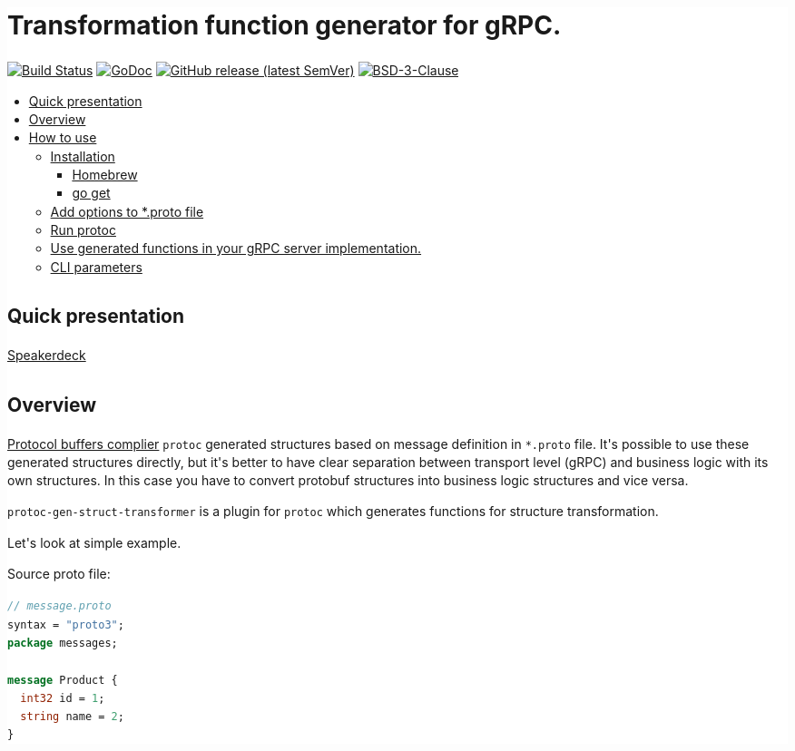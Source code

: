 # Transformation function generator for gRPC.

[![Build Status](https://travis-ci.com/bold-commerce/protoc-gen-struct-transformer.svg?branch=master)](https://travis-ci.com/bold-commerce/protoc-gen-struct-transformer)
[![GoDoc](https://godoc.org/github.com/bold-commerce/protoc-gen-struct-transformer?status.svg)](https://godoc.org/github.com/bold-commerce/protoc-gen-struct-transformer)
[![GitHub release (latest SemVer)](https://img.shields.io/github/v/release/bold-commerce/protoc-gen-struct-transformer?sort=semver)](https://github.com/bold-commerce/protoc-gen-struct-transformer/releases)
[![BSD-3-Clause](https://img.shields.io/github/license/bold-commerce/protoc-gen-struct-transformer)](./LICENSE)



* [Quick presentation](#quick-presentation)
* [Overview](#overview)
* [How to use](#how-to-use)
  * [Installation](#installation)
    * [Homebrew](#homebrew)
    * [go get](#go-get)
  * [Add options to *.proto file](#add-options-to-proto-file)
  * [Run protoc](#run-protoc)
  * [Use generated functions in your gRPC server implementation.](#use-generated-functions-in-your-grpc-server-implementation)
  * [CLI parameters](#cli-parameters)



## Quick presentation
[Speakerdeck](https://speakerdeck.com/ekhabarov/protoc-gen-struct-transformer)

## Overview
[Protocol buffers complier](https://github.com/protocolbuffers/protobuf) `protoc` generated structures based on message
definition in `*.proto` file. It's possible to use these generated structures
directly, but it's better to have clear separation between transport level
(gRPC) and business logic with its own structures. In this case you have to
convert protobuf structures into business logic structures and vice versa.

`protoc-gen-struct-transformer` is a plugin for `protoc` which generates functions
for structure transformation.

Let's look at simple example.

Source proto file:
```proto
// message.proto
syntax = "proto3";
package messages;

message Product {
  int32 id = 1;
  string name = 2;
}
```
